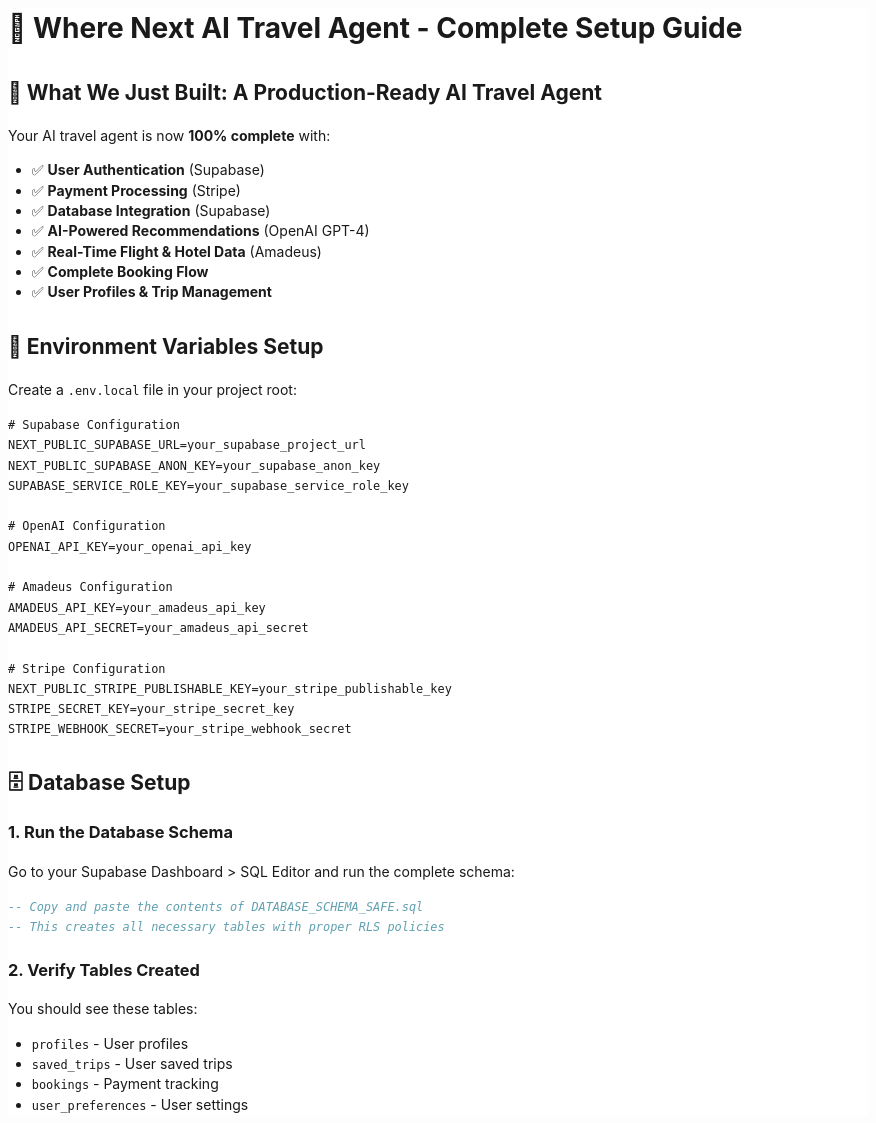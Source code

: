 # 🚀 Where Next AI Travel Agent - Complete Setup Guide

## 🎯 **What We Just Built: A Production-Ready AI Travel Agent**

Your AI travel agent is now **100% complete** with:
- ✅ **User Authentication** (Supabase)
- ✅ **Payment Processing** (Stripe)
- ✅ **Database Integration** (Supabase)
- ✅ **AI-Powered Recommendations** (OpenAI GPT-4)
- ✅ **Real-Time Flight & Hotel Data** (Amadeus)
- ✅ **Complete Booking Flow**
- ✅ **User Profiles & Trip Management**

## 🔧 **Environment Variables Setup**

Create a `.env.local` file in your project root:

```env
# Supabase Configuration
NEXT_PUBLIC_SUPABASE_URL=your_supabase_project_url
NEXT_PUBLIC_SUPABASE_ANON_KEY=your_supabase_anon_key
SUPABASE_SERVICE_ROLE_KEY=your_supabase_service_role_key

# OpenAI Configuration
OPENAI_API_KEY=your_openai_api_key

# Amadeus Configuration
AMADEUS_API_KEY=your_amadeus_api_key
AMADEUS_API_SECRET=your_amadeus_api_secret

# Stripe Configuration
NEXT_PUBLIC_STRIPE_PUBLISHABLE_KEY=your_stripe_publishable_key
STRIPE_SECRET_KEY=your_stripe_secret_key
STRIPE_WEBHOOK_SECRET=your_stripe_webhook_secret
```

## 🗄️ **Database Setup**

### **1. Run the Database Schema**

Go to your Supabase Dashboard > SQL Editor and run the complete schema:

```sql
-- Copy and paste the contents of DATABASE_SCHEMA_SAFE.sql
-- This creates all necessary tables with proper RLS policies
```

### **2. Verify Tables Created**

You should see these tables:
- `profiles` - User profiles
- `saved_trips` - User saved trips
- `bookings` - Payment tracking
- `user_preferences` - User settings
